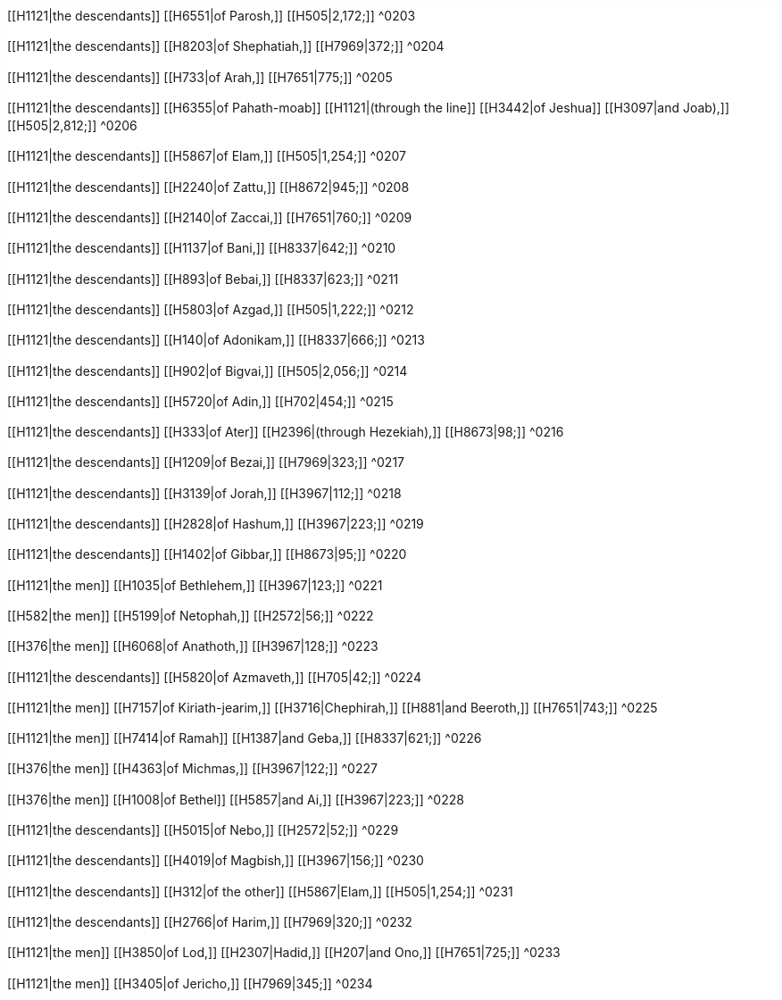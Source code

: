 [[H1121|the descendants]] [[H6551|of Parosh,]] [[H505|2,172;]] ^0203

[[H1121|the descendants]] [[H8203|of Shephatiah,]] [[H7969|372;]] ^0204

[[H1121|the descendants]] [[H733|of Arah,]] [[H7651|775;]] ^0205

[[H1121|the descendants]] [[H6355|of  Pahath-moab]] [[H1121|(through the line]] [[H3442|of Jeshua]] [[H3097|and Joab),]] [[H505|2,812;]] ^0206

[[H1121|the descendants]] [[H5867|of Elam,]] [[H505|1,254;]] ^0207

[[H1121|the descendants]] [[H2240|of Zattu,]] [[H8672|945;]] ^0208

[[H1121|the descendants]] [[H2140|of Zaccai,]] [[H7651|760;]] ^0209

[[H1121|the descendants]] [[H1137|of Bani,]] [[H8337|642;]] ^0210

[[H1121|the descendants]] [[H893|of Bebai,]] [[H8337|623;]] ^0211

[[H1121|the descendants]] [[H5803|of Azgad,]] [[H505|1,222;]] ^0212

[[H1121|the descendants]] [[H140|of Adonikam,]] [[H8337|666;]] ^0213

[[H1121|the descendants]] [[H902|of Bigvai,]] [[H505|2,056;]] ^0214

[[H1121|the descendants]] [[H5720|of Adin,]] [[H702|454;]] ^0215

[[H1121|the descendants]] [[H333|of Ater]] [[H2396|(through Hezekiah),]] [[H8673|98;]] ^0216

[[H1121|the descendants]] [[H1209|of Bezai,]] [[H7969|323;]] ^0217

[[H1121|the descendants]] [[H3139|of Jorah,]] [[H3967|112;]] ^0218

[[H1121|the descendants]] [[H2828|of Hashum,]] [[H3967|223;]] ^0219

[[H1121|the descendants]] [[H1402|of Gibbar,]] [[H8673|95;]] ^0220

[[H1121|the men]] [[H1035|of Bethlehem,]] [[H3967|123;]] ^0221

[[H582|the men]] [[H5199|of Netophah,]] [[H2572|56;]] ^0222

[[H376|the men]] [[H6068|of Anathoth,]] [[H3967|128;]] ^0223

[[H1121|the descendants]] [[H5820|of Azmaveth,]] [[H705|42;]] ^0224

[[H1121|the men]] [[H7157|of  Kiriath-jearim,]] [[H3716|Chephirah,]] [[H881|and Beeroth,]] [[H7651|743;]] ^0225

[[H1121|the men]] [[H7414|of Ramah]] [[H1387|and Geba,]] [[H8337|621;]] ^0226

[[H376|the men]] [[H4363|of Michmas,]] [[H3967|122;]] ^0227

[[H376|the men]] [[H1008|of  Bethel]] [[H5857|and Ai,]] [[H3967|223;]] ^0228

[[H1121|the descendants]] [[H5015|of Nebo,]] [[H2572|52;]] ^0229

[[H1121|the descendants]] [[H4019|of Magbish,]] [[H3967|156;]] ^0230

[[H1121|the descendants]] [[H312|of the other]] [[H5867|Elam,]] [[H505|1,254;]] ^0231

[[H1121|the descendants]] [[H2766|of Harim,]] [[H7969|320;]] ^0232

[[H1121|the men]] [[H3850|of Lod,]] [[H2307|Hadid,]] [[H207|and Ono,]] [[H7651|725;]] ^0233

[[H1121|the men]] [[H3405|of Jericho,]] [[H7969|345;]] ^0234
